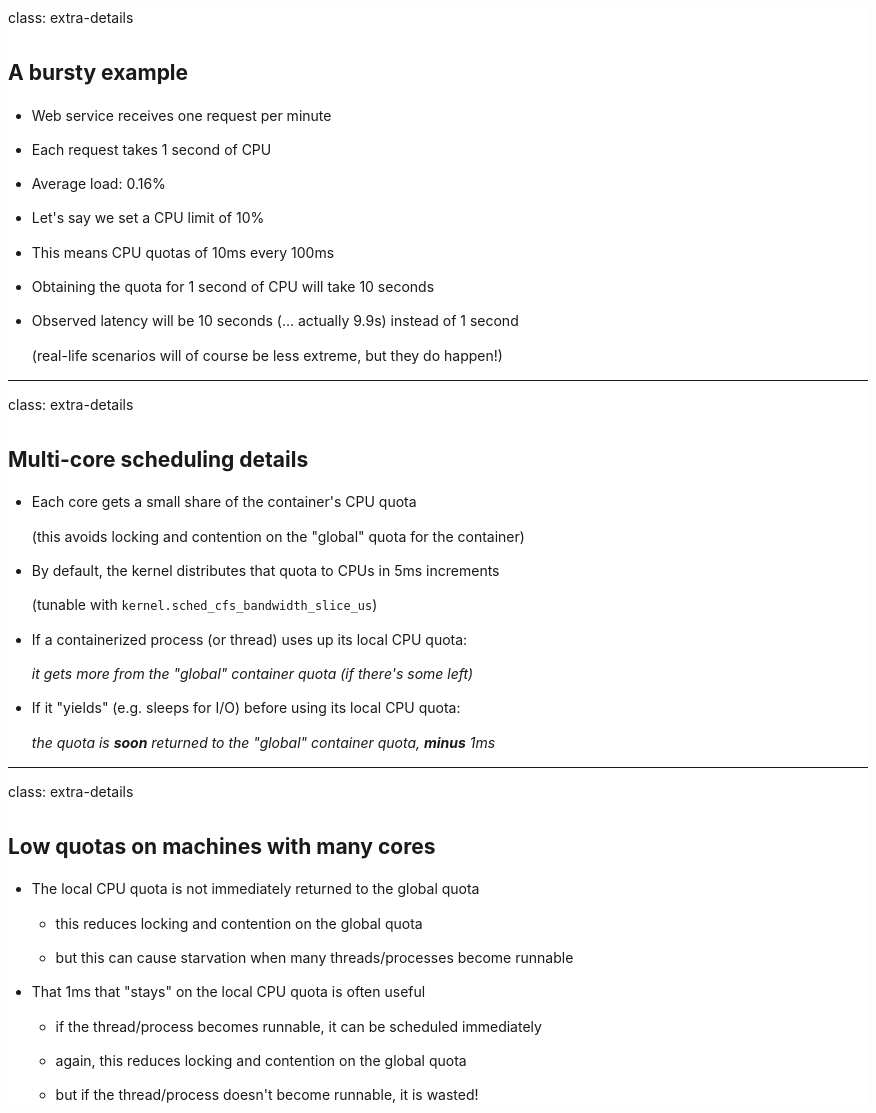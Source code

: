 class: extra-details

## A bursty example

- Web service receives one request per minute

- Each request takes 1 second of CPU

- Average load: 0.16%

- Let's say we set a CPU limit of 10%

- This means CPU quotas of 10ms every 100ms

- Obtaining the quota for 1 second of CPU will take 10 seconds

- Observed latency will be 10 seconds (... actually 9.9s) instead of 1 second

  (real-life scenarios will of course be less extreme, but they do happen!)

---

class: extra-details

## Multi-core scheduling details

- Each core gets a small share of the container's CPU quota

  (this avoids locking and contention on the "global" quota for the container)

- By default, the kernel distributes that quota to CPUs in 5ms increments

  (tunable with `kernel.sched_cfs_bandwidth_slice_us`)

- If a containerized process (or thread) uses up its local CPU quota:

  *it gets more from the "global" container quota (if there's some left)*

- If it "yields" (e.g. sleeps for I/O) before using its local CPU quota:

  *the quota is **soon** returned to the "global" container quota, **minus** 1ms*

---

class: extra-details

## Low quotas on machines with many cores

- The local CPU quota is not immediately returned to the global quota

  - this reduces locking and contention on the global quota

  - but this can cause starvation when many threads/processes become runnable

- That 1ms that "stays" on the local CPU quota is often useful

  - if the thread/process becomes runnable, it can be scheduled immediately

  - again, this reduces locking and contention on the global quota

  - but if the thread/process doesn't become runnable, it is wasted!
